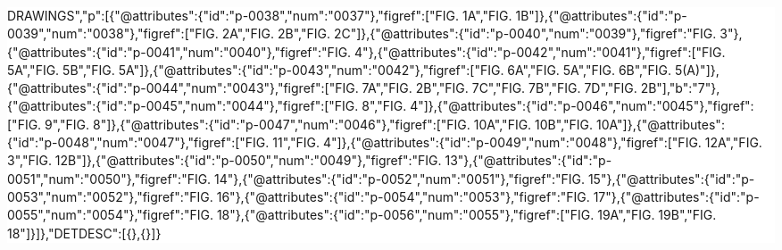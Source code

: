 DRAWINGS","p":[{"@attributes":{"id":"p-0038","num":"0037"},"figref":["FIG. 1A","FIG. 1B"]},{"@attributes":{"id":"p-0039","num":"0038"},"figref":["FIG. 2A","FIG. 2B","FIG. 2C"]},{"@attributes":{"id":"p-0040","num":"0039"},"figref":"FIG. 3"},{"@attributes":{"id":"p-0041","num":"0040"},"figref":"FIG. 4"},{"@attributes":{"id":"p-0042","num":"0041"},"figref":["FIG. 5A","FIG. 5B","FIG. 5A"]},{"@attributes":{"id":"p-0043","num":"0042"},"figref":["FIG. 6A","FIG. 5A","FIG. 6B","FIG. 5(A)"]},{"@attributes":{"id":"p-0044","num":"0043"},"figref":["FIG. 7A","FIG. 2B","FIG. 7C","FIG. 7B","FIG. 7D","FIG. 2B"],"b":"7"},{"@attributes":{"id":"p-0045","num":"0044"},"figref":["FIG. 8","FIG. 4"]},{"@attributes":{"id":"p-0046","num":"0045"},"figref":["FIG. 9","FIG. 8"]},{"@attributes":{"id":"p-0047","num":"0046"},"figref":["FIG. 10A","FIG. 10B","FIG. 10A"]},{"@attributes":{"id":"p-0048","num":"0047"},"figref":["FIG. 11","FIG. 4"]},{"@attributes":{"id":"p-0049","num":"0048"},"figref":["FIG. 12A","FIG. 3","FIG. 12B"]},{"@attributes":{"id":"p-0050","num":"0049"},"figref":"FIG. 13"},{"@attributes":{"id":"p-0051","num":"0050"},"figref":"FIG. 14"},{"@attributes":{"id":"p-0052","num":"0051"},"figref":"FIG. 15"},{"@attributes":{"id":"p-0053","num":"0052"},"figref":"FIG. 16"},{"@attributes":{"id":"p-0054","num":"0053"},"figref":"FIG. 17"},{"@attributes":{"id":"p-0055","num":"0054"},"figref":"FIG. 18"},{"@attributes":{"id":"p-0056","num":"0055"},"figref":["FIG. 19A","FIG. 19B","FIG. 18"]}]},"DETDESC":[{},{}]}
